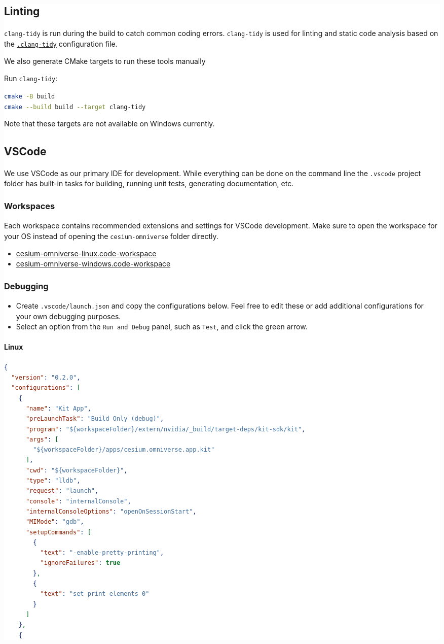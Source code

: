 ## Linting

`clang-tidy` is run during the build to catch common coding errors. `clang-tidy` is used for linting and static code analysis based on the [`.clang-tidy`](./.clang-tidy) configuration file.

We also generate CMake targets to run these tools manually

Run `clang-tidy`:

```sh
cmake -B build
cmake --build build --target clang-tidy
```

Note that these targets are not available on Windows currently.

## VSCode

We use VSCode as our primary IDE for development. While everything can be done on the command line the `.vscode` project folder has built-in tasks for building, running unit tests, generating documentation, etc.

### Workspaces

Each workspace contains recommended extensions and settings for VSCode development. Make sure to open the workspace for your OS instead of opening the `cesium-omniverse` folder directly.

- [cesium-omniverse-linux.code-workspace](./.vscode/cesium-omniverse-linux.code-workspace)
- [cesium-omniverse-windows.code-workspace](./.vscode/cesium-omniverse-windows.code-workspace)

### Debugging

- Create `.vscode/launch.json` and copy the configurations below. Feel free to edit these or add additional configurations for your own debugging purposes.
- Select an option from the `Run and Debug` panel, such as `Test`, and click the green arrow.


#### Linux

```json
{
  "version": "0.2.0",
  "configurations": [
    {
      "name": "Kit App",
      "preLaunchTask": "Build Only (debug)",
      "program": "${workspaceFolder}/extern/nvidia/_build/target-deps/kit-sdk/kit",
      "args": [
        "${workspaceFolder}/apps/cesium.omniverse.app.kit"
      ],
      "cwd": "${workspaceFolder}",
      "type": "lldb",
      "request": "launch",
      "console": "internalConsole",
      "internalConsoleOptions": "openOnSessionStart",
      "MIMode": "gdb",
      "setupCommands": [
        {
          "text": "-enable-pretty-printing",
          "ignoreFailures": true
        },
        {
          "text": "set print elements 0"
        }
      ]
    },
    {
```